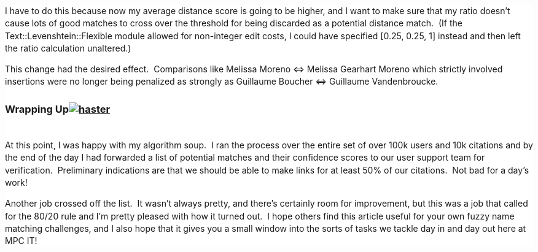 I have to do this because now my average distance score is going to be higher, and I want to make sure that my ratio doesn&rsquo;t cause lots of good matches to cross over the threshold for being discarded as a potential distance match. &nbsp;(If the Text::Levenshtein::Flexible module allowed for non-integer edit costs, I could have specified [0.25, 0.25, 1] instead and then left the ratio calculation unaltered.)</p>
<p>This change had the desired effect. &nbsp;Comparisons like Melissa Moreno <=> Melissa Gearhart Moreno which strictly involved insertions were no longer being penalized as strongly as Guillaume Boucher <=> Guillaume Vandenbroucke.</p>
<h3>Wrapping Up<a href="http://tech.popdata.org/wp-content/uploads/2014/09/haster.jpg"><img class="size-medium wp-image-227 alignright" src="http://tech.popdata.org/wp-content/uploads/2014/09/haster-300x217.jpg" alt="haster" width="300" height="217" /></a></h3><br />
At this point, I was happy with my algorithm soup. &nbsp;I ran the process over the entire set of over 100k users and 10k citations and by the end of the day I had forwarded a list of potential matches and their confidence scores to our user support team for verification. &nbsp;Preliminary indications are that we should be able to make links for at least 50% of our citations. &nbsp;Not bad for a day&rsquo;s work!</p>
<p>Another job crossed off the list. &nbsp;It wasn&rsquo;t always pretty, and there&rsquo;s certainly room for improvement, but this was a job that called for the 80/20 rule and I&rsquo;m pretty pleased with how it turned out. &nbsp;I hope others find this article useful for your own fuzzy name matching challenges, and I also hope that it gives you a small window into the sorts of tasks we tackle day in and day out here at MPC IT!</p>
